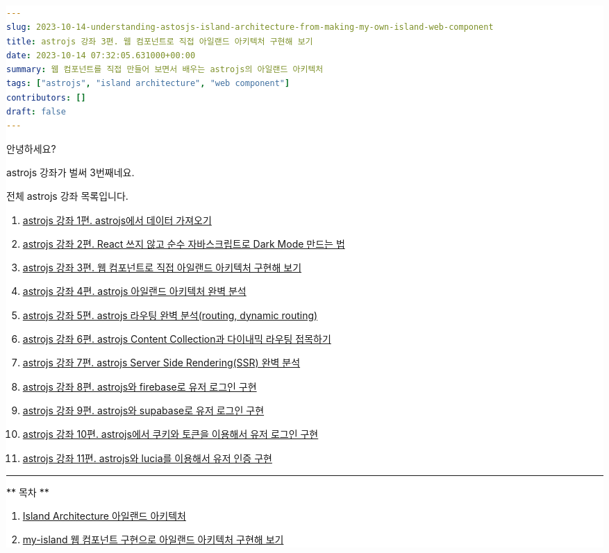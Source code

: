 ```yaml
---
slug: 2023-10-14-understanding-astosjs-island-architecture-from-making-my-own-island-web-component
title: astrojs 강좌 3편. 웹 컴포넌트로 직접 아일랜드 아키텍처 구현해 보기
date: 2023-10-14 07:32:05.631000+00:00
summary: 웹 컴포넌트를 직접 만들어 보면서 배우는 astrojs의 아일랜드 아키텍처
tags: ["astrojs", "island architecture", "web component"]
contributors: []
draft: false
---
```


안녕하세요?

astrojs 강좌가 벌써 3번째네요.

전체 astrojs 강좌 목록입니다.

1. [astrojs 강좌 1편. astrojs에서 데이터 가져오기](https://mycodings.fly.dev/blog/2023-10-07-astrojs-tutorial-how-to-handle-data-in-astrojs)

2. [astrojs 강좌 2편. React 쓰지 않고 순수 자바스크립트로 Dark Mode 만드는 법](https://mycodings.fly.dev/blog/2023-10-14-astrojs-tutorial-clean-build-of-darkmode-theme)

3. [astrojs 강좌 3편. 웹 컴포넌트로 직접 아일랜드 아키텍처 구현해 보기](https://mycodings.fly.dev/blog/2023-10-14-understanding-astosjs-island-architecture-from-making-my-own-island-web-component)

4. [astrojs 강좌 4편. astrojs 아일랜드 아키텍처 완벽 분석](https://mycodings.fly.dev/blog/2023-10-21-astrojs-in-depth-review-component-island-architecture)

5. [astrojs 강좌 5편. astrojs 라우팅 완벽 분석(routing, dynamic routing)](https://mycodings.fly.dev/blog/2023-10-29-astrojs-all-about-routing-and-dynamic-routing)

6. [astrojs 강좌 6편. astrojs Content Collection과 다이내믹 라우팅 접목하기](https://mycodings.fly.dev/blog/2023-10-29-astrojs-howto-use-content-collection-and-dynamic-routing)

7. [astrojs 강좌 7편. astrojs Server Side Rendering(SSR) 완벽 분석](https://mycodings.fly.dev/blog/2023-10-30-astrojs-howto-use-ssr-in-astrojs-server-side-rendering)

8. [astrojs 강좌 8편. astrojs와 firebase로 유저 로그인 구현](https://mycodings.fly.dev/blog/2023-11-08-astrojs-how-to-ssr-with-firebase-user-session)

9. [astrojs 강좌 9편. astrojs와 supabase로 유저 로그인 구현](https://mycodings.fly.dev/blog/2023-11-09-astrojs-howto-supabase-authentication-with-ssr)

10. [astrojs 강좌 10편. astrojs에서 쿠키와 토큰을 이용해서 유저 로그인 구현](https://mycodings.fly.dev/blog/2024-01-02-astrojs-auth-user-login-by-cookie-with-jwt-token)

11. [astrojs 강좌 11편. astrojs와 lucia를 이용해서 유저 인증 구현](https://mycodings.fly.dev/blog/2024-01-16-astrojs-tutorial-auth-with-lucia)

---

** 목차 **

1. [Island Architecture 아일랜드 아키텍처](#1-island-architecture-아일랜드-아키텍처)

2. [my-island 웹 컴포넌트 구현으로 아일랜드 아키텍처 구현해 보기](#2-my-island-웹-컴포넌트-구현으로-아일랜드-아키텍처-구현해-보기)

